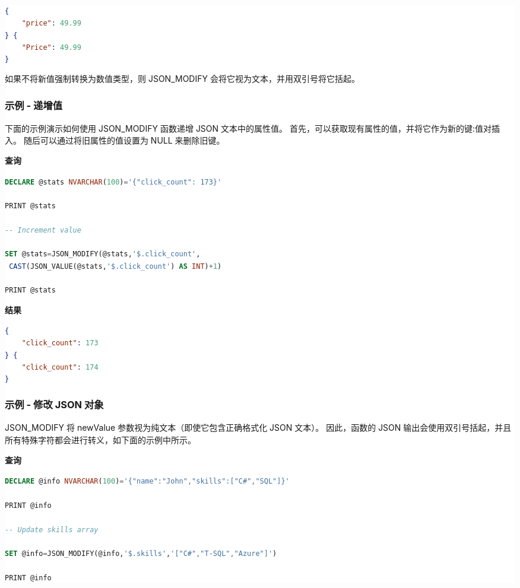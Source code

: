 ```json  
{
    "price": 49.99
} {
    "Price": 49.99
}
```  
  
 如果不将新值强制转换为数值类型，则 JSON_MODIFY 会将它视为文本，并用双引号将它括起。  
  
### <a name="example---increment-a-value"></a>示例 - 递增值

 下面的示例演示如何使用 JSON_MODIFY 函数递增 JSON 文本中的属性值。 首先，可以获取现有属性的值，并将它作为新的键:值对插入。 随后可以通过将旧属性的值设置为 NULL 来删除旧键。  
  
 **查询**
  
```sql  
DECLARE @stats NVARCHAR(100)='{"click_count": 173}'

PRINT @stats

-- Increment value  

SET @stats=JSON_MODIFY(@stats,'$.click_count',
 CAST(JSON_VALUE(@stats,'$.click_count') AS INT)+1)

PRINT @stats
```  
  
 **结果**
  
```json  
{
    "click_count": 173
} {
    "click_count": 174
}
```  
  
### <a name="example---modify-a-json-object"></a>示例 - 修改 JSON 对象

 JSON_MODIFY 将 newValue 参数视为纯文本（即使它包含正确格式化 JSON 文本）。 因此，函数的 JSON 输出会使用双引号括起，并且所有特殊字符都会进行转义，如下面的示例中所示。  
  
 **查询**  
  
```sql
DECLARE @info NVARCHAR(100)='{"name":"John","skills":["C#","SQL"]}'

PRINT @info

-- Update skills array

SET @info=JSON_MODIFY(@info,'$.skills','["C#","T-SQL","Azure"]')

PRINT @info
```  
  